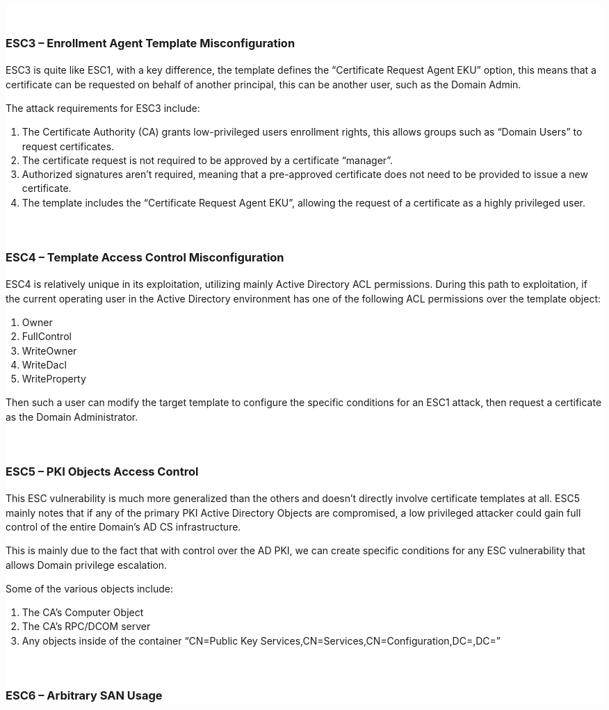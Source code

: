 <br />

### ESC3 – Enrollment Agent Template Misconfiguration

ESC3 is quite like ESC1, with a key difference, the template defines the “Certificate Request Agent EKU” option, this means that a certificate can be requested on behalf of another principal, this can be another user, such as the Domain Admin.

The attack requirements for ESC3 include:

1. The Certificate Authority (CA) grants low-privileged users enrollment rights, this allows groups such as “Domain Users” to request certificates.
2. The certificate request is not required to be approved by a certificate “manager”.
3. Authorized signatures aren’t required, meaning that a pre-approved certificate does not need to be provided to issue a new certificate.
4. The template includes the “Certificate Request Agent EKU”, allowing the request of a certificate as a highly privileged user.

<br />

### ESC4 – Template Access Control Misconfiguration

ESC4 is relatively unique in its exploitation, utilizing mainly Active Directory ACL permissions. During this path to exploitation, if the current operating user in the Active Directory environment has one of the following ACL permissions over the template object:

1. Owner
2. FullControl
3. WriteOwner
4. WriteDacl
5. WriteProperty

Then such a user can modify the target template to configure the specific conditions for an ESC1 attack, then request a certificate as the Domain Administrator.

<br />

### ESC5 – PKI Objects Access Control

This ESC vulnerability is much more generalized than the others and doesn’t directly involve certificate templates at all. ESC5 mainly notes that if any of the primary PKI Active Directory Objects are compromised, a low privileged attacker could gain full control of the entire Domain’s AD CS infrastructure.

This is mainly due to the fact that with control over the AD PKI, we can create specific conditions for any ESC vulnerability that allows Domain privilege escalation.

Some of the various objects include:

1. The CA’s Computer Object
2. The CA’s RPC/DCOM server
3. Any objects inside of the container “CN=Public Key Services,CN=Services,CN=Configuration,DC=<DOMAIN>,DC=<COM>”

<br />

### ESC6 – Arbitrary SAN Usage
